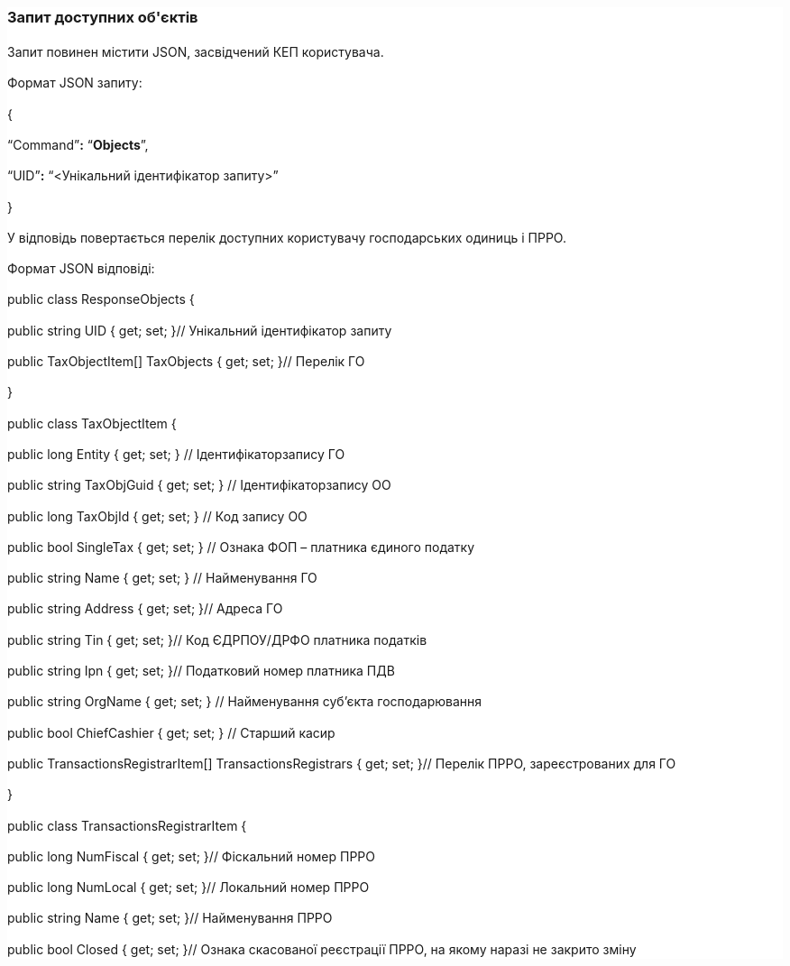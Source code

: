 ### Запит доступних об'єктів

Запит повинен містити JSON, засвідчений КЕП користувача.

Формат JSON запиту:

{

“Command”**:** “**Objects**”,

“UID”**:** “\<Унікальний ідентифікатор запиту\>”

}

У відповідь повертається перелік доступних користувачу господарських одиниць і ПРРО.

Формат JSON відповіді:

public class ResponseObjects {

public string UID { get; set; }// Унікальний ідентифікатор запиту

public TaxObjectItem[] TaxObjects { get; set; }// Перелік ГО

}

public class TaxObjectItem {

public long Entity { get; set; } // Ідентифікаторзапису ГО

public string TaxObjGuid { get; set; } // Ідентифікаторзапису ОО

public long TaxObjId { get; set; } // Код запису ОО

public bool SingleTax { get; set; } // Ознака ФОП – платника єдиного податку

public string Name { get; set; } // Найменування ГО

public string Address { get; set; }// Адреса ГО

public string Tin { get; set; }// Код ЄДРПОУ/ДРФО платника податків

public string Ipn { get; set; }// Податковий номер платника ПДВ

public string OrgName { get; set; } // Найменування суб’єкта господарювання

public bool ChiefCashier { get; set; } // Старший касир

public TransactionsRegistrarItem[] TransactionsRegistrars { get; set; }// Перелік ПРРО, зареєстрованих для ГО

}

public class TransactionsRegistrarItem {

public long NumFiscal { get; set; }// Фіскальний номер ПРРО

public long NumLocal { get; set; }// Локальний номер ПРРО

public string Name { get; set; }// Найменування ПРРО

public bool Closed { get; set; }// Ознака скасованої реєстрації ПРРО, на якому наразі не закрито зміну
